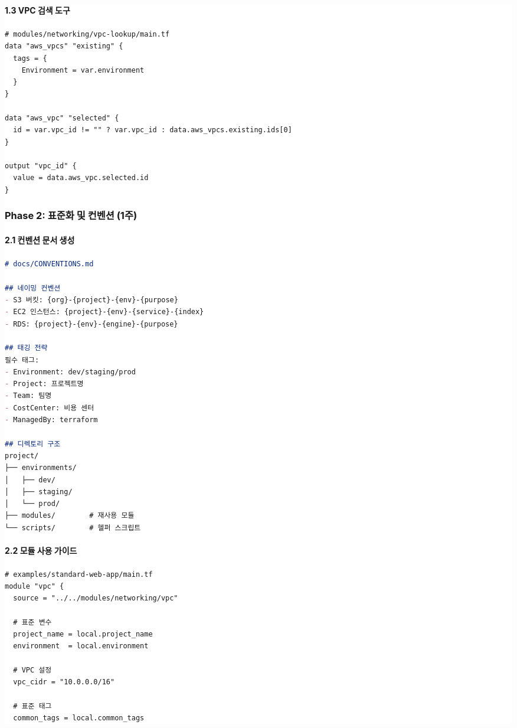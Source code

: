 #### 1.3 VPC 검색 도구

```hcl
# modules/networking/vpc-lookup/main.tf
data "aws_vpcs" "existing" {
  tags = {
    Environment = var.environment
  }
}

data "aws_vpc" "selected" {
  id = var.vpc_id != "" ? var.vpc_id : data.aws_vpcs.existing.ids[0]
}

output "vpc_id" {
  value = data.aws_vpc.selected.id
}
```

### Phase 2: 표준화 및 컨벤션 (1주)

#### 2.1 컨벤션 문서 생성

```markdown
# docs/CONVENTIONS.md

## 네이밍 컨벤션
- S3 버킷: {org}-{project}-{env}-{purpose}
- EC2 인스턴스: {project}-{env}-{service}-{index}
- RDS: {project}-{env}-{engine}-{purpose}

## 태깅 전략
필수 태그:
- Environment: dev/staging/prod
- Project: 프로젝트명
- Team: 팀명
- CostCenter: 비용 센터
- ManagedBy: terraform

## 디렉토리 구조
project/
├── environments/
│   ├── dev/
│   ├── staging/
│   └── prod/
├── modules/        # 재사용 모듈
└── scripts/        # 헬퍼 스크립트
```

#### 2.2 모듈 사용 가이드

```hcl
# examples/standard-web-app/main.tf
module "vpc" {
  source = "../../modules/networking/vpc"
  
  # 표준 변수
  project_name = local.project_name
  environment  = local.environment
  
  # VPC 설정
  vpc_cidr = "10.0.0.0/16"
  
  # 표준 태그
  common_tags = local.common_tags
```